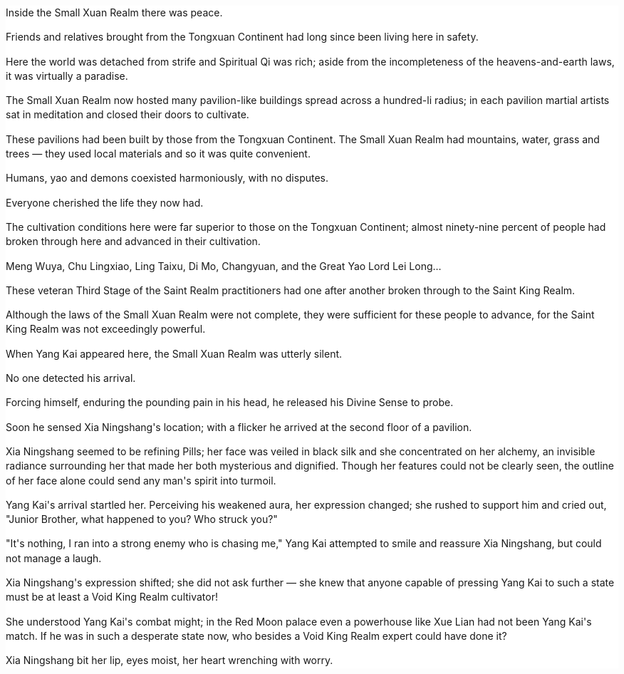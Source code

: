 Inside the Small Xuan Realm there was peace.

Friends and relatives brought from the Tongxuan Continent had long since been living here in safety.

Here the world was detached from strife and Spiritual Qi was rich; aside from the incompleteness of the heavens-and-earth laws, it was virtually a paradise.

The Small Xuan Realm now hosted many pavilion-like buildings spread across a hundred-li radius; in each pavilion martial artists sat in meditation and closed their doors to cultivate.

These pavilions had been built by those from the Tongxuan Continent. The Small Xuan Realm had mountains, water, grass and trees — they used local materials and so it was quite convenient.

Humans, yao and demons coexisted harmoniously, with no disputes.

Everyone cherished the life they now had.

The cultivation conditions here were far superior to those on the Tongxuan Continent; almost ninety-nine percent of people had broken through here and advanced in their cultivation.

Meng Wuya, Chu Lingxiao, Ling Taixu, Di Mo, Changyuan, and the Great Yao Lord Lei Long...

These veteran Third Stage of the Saint Realm practitioners had one after another broken through to the Saint King Realm.

Although the laws of the Small Xuan Realm were not complete, they were sufficient for these people to advance, for the Saint King Realm was not exceedingly powerful.

When Yang Kai appeared here, the Small Xuan Realm was utterly silent.

No one detected his arrival.

Forcing himself, enduring the pounding pain in his head, he released his Divine Sense to probe.

Soon he sensed Xia Ningshang's location; with a flicker he arrived at the second floor of a pavilion.

Xia Ningshang seemed to be refining Pills; her face was veiled in black silk and she concentrated on her alchemy, an invisible radiance surrounding her that made her both mysterious and dignified. Though her features could not be clearly seen, the outline of her face alone could send any man's spirit into turmoil.

Yang Kai's arrival startled her. Perceiving his weakened aura, her expression changed; she rushed to support him and cried out, "Junior Brother, what happened to you? Who struck you?"

"It's nothing, I ran into a strong enemy who is chasing me," Yang Kai attempted to smile and reassure Xia Ningshang, but could not manage a laugh.

Xia Ningshang's expression shifted; she did not ask further — she knew that anyone capable of pressing Yang Kai to such a state must be at least a Void King Realm cultivator!

She understood Yang Kai's combat might; in the Red Moon palace even a powerhouse like Xue Lian had not been Yang Kai's match. If he was in such a desperate state now, who besides a Void King Realm expert could have done it?

Xia Ningshang bit her lip, eyes moist, her heart wrenching with worry.